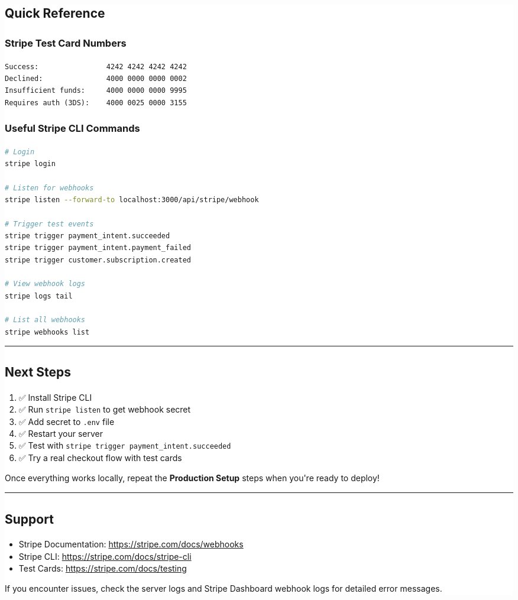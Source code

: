 
## Quick Reference

### Stripe Test Card Numbers

```
Success:                4242 4242 4242 4242
Declined:               4000 0000 0000 0002
Insufficient funds:     4000 0000 0000 9995
Requires auth (3DS):    4000 0025 0000 3155
```

### Useful Stripe CLI Commands

```bash
# Login
stripe login

# Listen for webhooks
stripe listen --forward-to localhost:3000/api/stripe/webhook

# Trigger test events
stripe trigger payment_intent.succeeded
stripe trigger payment_intent.payment_failed
stripe trigger customer.subscription.created

# View webhook logs
stripe logs tail

# List all webhooks
stripe webhooks list
```

---

## Next Steps

1. ✅ Install Stripe CLI
2. ✅ Run `stripe listen` to get webhook secret
3. ✅ Add secret to `.env` file
4. ✅ Restart your server
5. ✅ Test with `stripe trigger payment_intent.succeeded`
6. ✅ Try a real checkout flow with test cards

Once everything works locally, repeat the **Production Setup** steps when you're ready to deploy!

---

## Support

- Stripe Documentation: https://stripe.com/docs/webhooks
- Stripe CLI: https://stripe.com/docs/stripe-cli
- Test Cards: https://stripe.com/docs/testing

If you encounter issues, check the server logs and Stripe Dashboard webhook logs for detailed error messages.
